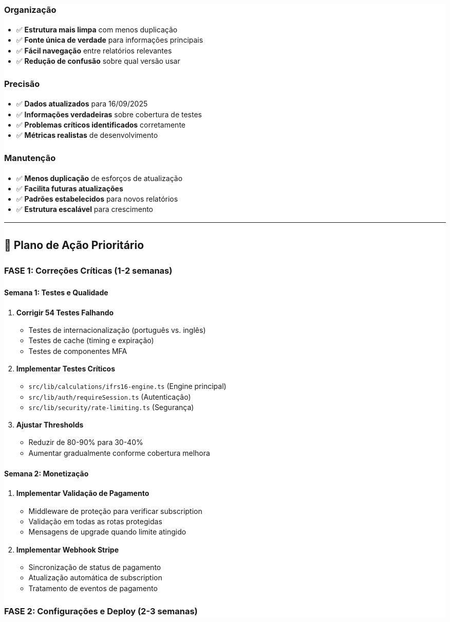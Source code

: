 ### **Organização**
- ✅ **Estrutura mais limpa** com menos duplicação
- ✅ **Fonte única de verdade** para informações principais
- ✅ **Fácil navegação** entre relatórios relevantes
- ✅ **Redução de confusão** sobre qual versão usar

### **Precisão**
- ✅ **Dados atualizados** para 16/09/2025
- ✅ **Informações verdadeiras** sobre cobertura de testes
- ✅ **Problemas críticos identificados** corretamente
- ✅ **Métricas realistas** de desenvolvimento

### **Manutenção**
- ✅ **Menos duplicação** de esforços de atualização
- ✅ **Facilita futuras atualizações**
- ✅ **Padrões estabelecidos** para novos relatórios
- ✅ **Estrutura escalável** para crescimento

---

## 🚀 **Plano de Ação Prioritário**

### **FASE 1: Correções Críticas (1-2 semanas)**

#### **Semana 1: Testes e Qualidade**
1. **Corrigir 54 Testes Falhando**
   - Testes de internacionalização (português vs. inglês)
   - Testes de cache (timing e expiração)
   - Testes de componentes MFA

2. **Implementar Testes Críticos**
   - `src/lib/calculations/ifrs16-engine.ts` (Engine principal)
   - `src/lib/auth/requireSession.ts` (Autenticação)
   - `src/lib/security/rate-limiting.ts` (Segurança)

3. **Ajustar Thresholds**
   - Reduzir de 80-90% para 30-40%
   - Aumentar gradualmente conforme cobertura melhora

#### **Semana 2: Monetização**
1. **Implementar Validação de Pagamento**
   - Middleware de proteção para verificar subscription
   - Validação em todas as rotas protegidas
   - Mensagens de upgrade quando limite atingido

2. **Implementar Webhook Stripe**
   - Sincronização de status de pagamento
   - Atualização automática de subscription
   - Tratamento de eventos de pagamento

### **FASE 2: Configurações e Deploy (2-3 semanas)**
